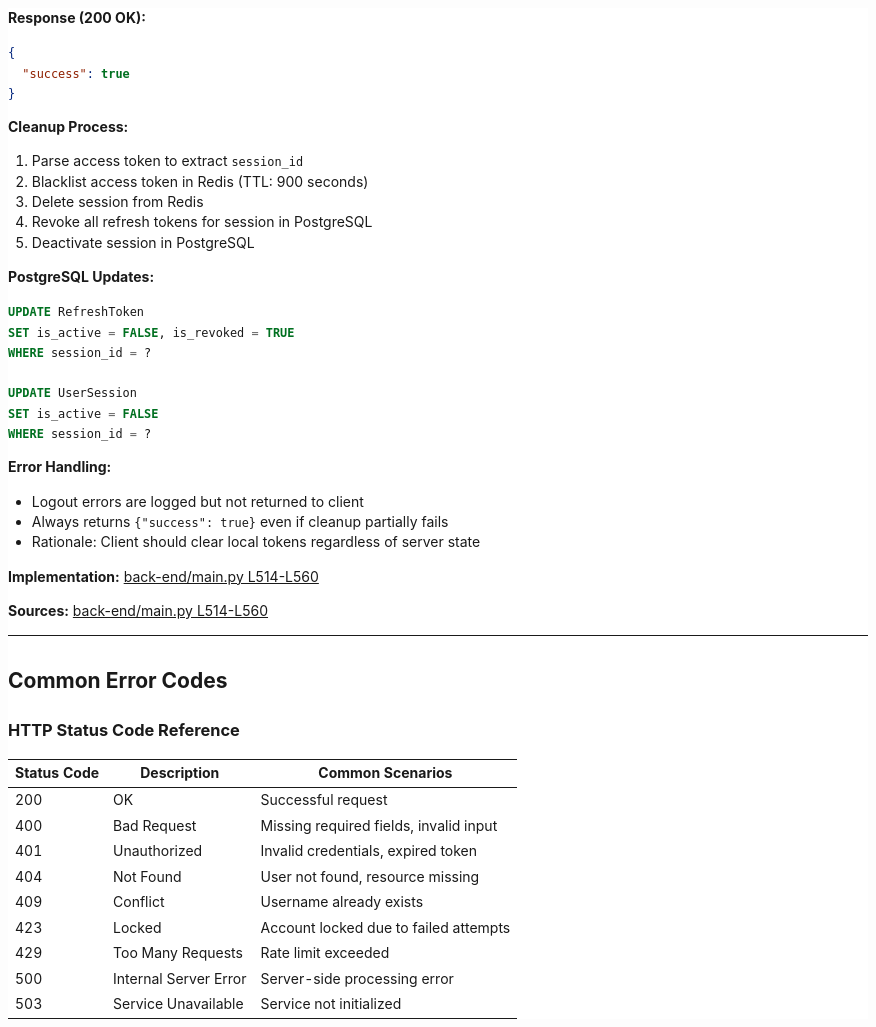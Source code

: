 **Response (200 OK):**

```json
{
  "success": true
}
```

**Cleanup Process:**

1. Parse access token to extract `session_id`
2. Blacklist access token in Redis (TTL: 900 seconds)
3. Delete session from Redis
4. Revoke all refresh tokens for session in PostgreSQL
5. Deactivate session in PostgreSQL

**PostgreSQL Updates:**

```sql
UPDATE RefreshToken 
SET is_active = FALSE, is_revoked = TRUE 
WHERE session_id = ?

UPDATE UserSession 
SET is_active = FALSE 
WHERE session_id = ?
```

**Error Handling:**

* Logout errors are logged but not returned to client
* Always returns `{"success": true}` even if cleanup partially fails
* Rationale: Client should clear local tokens regardless of server state

**Implementation:** [back-end/main.py L514-L560](https://github.com/RogueElectron/Cypher1/blob/c60431e6/back-end/main.py#L514-L560)

**Sources:** [back-end/main.py L514-L560](https://github.com/RogueElectron/Cypher1/blob/c60431e6/back-end/main.py#L514-L560)

---

## Common Error Codes

### HTTP Status Code Reference

| Status Code | Description | Common Scenarios |
| --- | --- | --- |
| 200 | OK | Successful request |
| 400 | Bad Request | Missing required fields, invalid input |
| 401 | Unauthorized | Invalid credentials, expired token |
| 404 | Not Found | User not found, resource missing |
| 409 | Conflict | Username already exists |
| 423 | Locked | Account locked due to failed attempts |
| 429 | Too Many Requests | Rate limit exceeded |
| 500 | Internal Server Error | Server-side processing error |
| 503 | Service Unavailable | Service not initialized |
